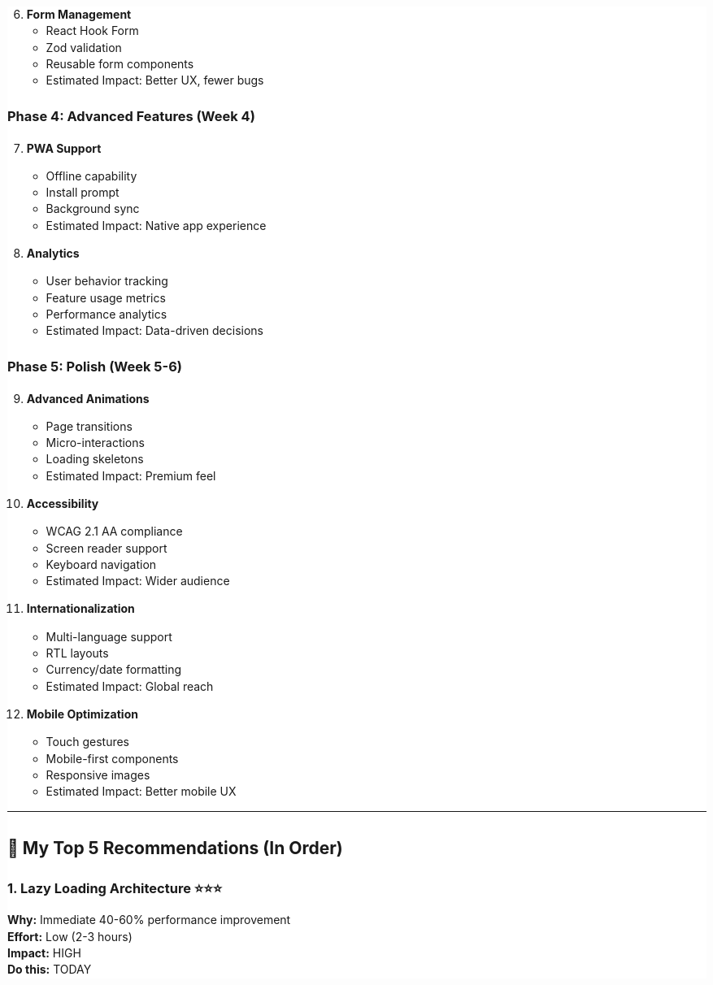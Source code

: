 6. **Form Management**
   - React Hook Form
   - Zod validation
   - Reusable form components
   - Estimated Impact: Better UX, fewer bugs

### Phase 4: Advanced Features (Week 4)

7. **PWA Support**
   - Offline capability
   - Install prompt
   - Background sync
   - Estimated Impact: Native app experience

8. **Analytics**
   - User behavior tracking
   - Feature usage metrics
   - Performance analytics
   - Estimated Impact: Data-driven decisions

### Phase 5: Polish (Week 5-6)

9. **Advanced Animations**
   - Page transitions
   - Micro-interactions
   - Loading skeletons
   - Estimated Impact: Premium feel

10. **Accessibility**
    - WCAG 2.1 AA compliance
    - Screen reader support
    - Keyboard navigation
    - Estimated Impact: Wider audience

11. **Internationalization**
    - Multi-language support
    - RTL layouts
    - Currency/date formatting
    - Estimated Impact: Global reach

12. **Mobile Optimization**
    - Touch gestures
    - Mobile-first components
    - Responsive images
    - Estimated Impact: Better mobile UX

---

## 🚀 My Top 5 Recommendations (In Order)

### 1. **Lazy Loading Architecture** ⭐⭐⭐
**Why:** Immediate 40-60% performance improvement  
**Effort:** Low (2-3 hours)  
**Impact:** HIGH  
**Do this:** TODAY
